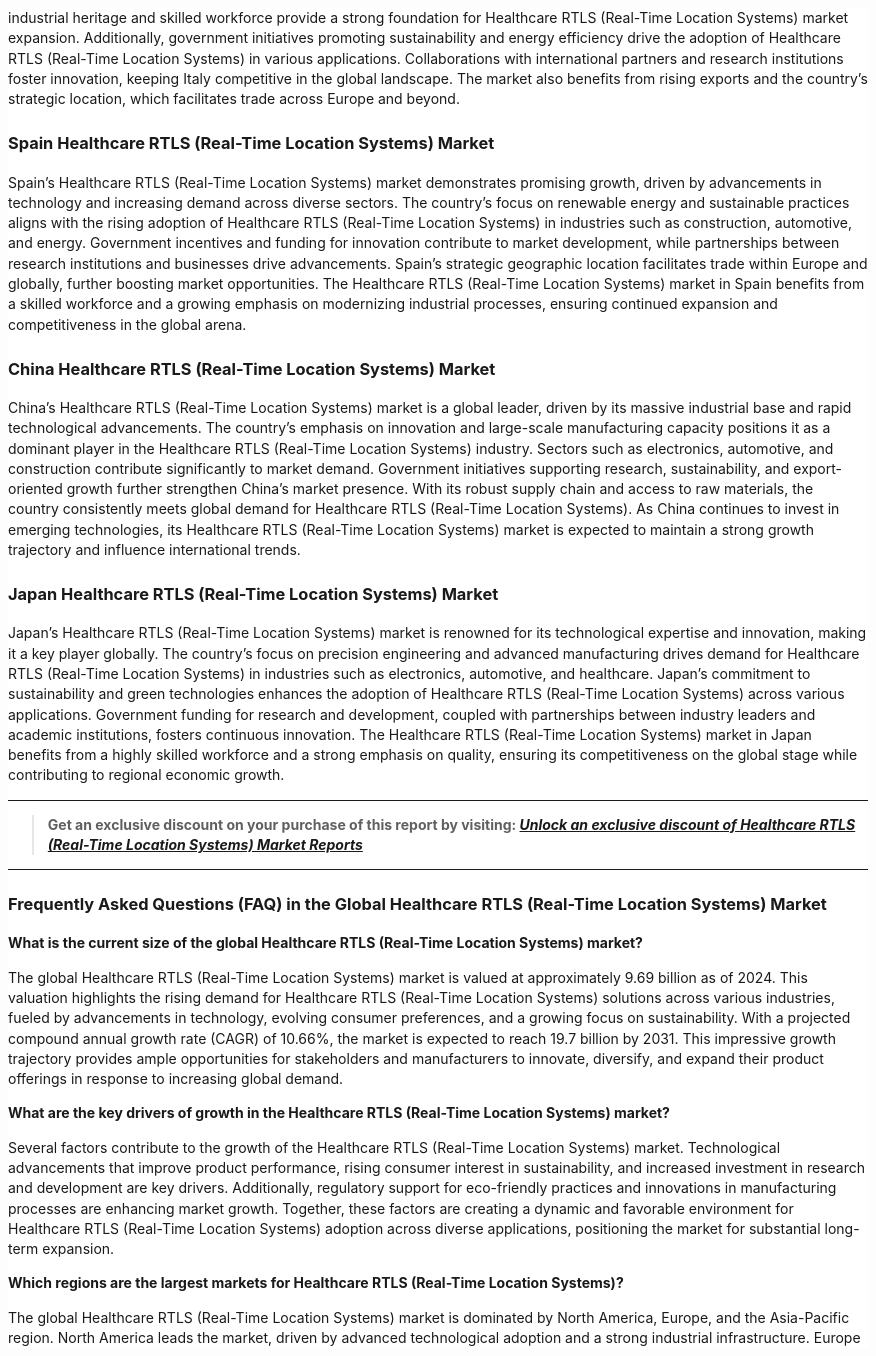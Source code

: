 industrial heritage and skilled workforce provide a strong foundation for Healthcare RTLS (Real-Time Location Systems) market expansion. Additionally, government initiatives promoting sustainability and energy efficiency drive the adoption of Healthcare RTLS (Real-Time Location Systems) in various applications. Collaborations with international partners and research institutions foster innovation, keeping Italy competitive in the global landscape. The market also benefits from rising exports and the country&rsquo;s strategic location, which facilitates trade across Europe and beyond.</p><h3>Spain Healthcare RTLS (Real-Time Location Systems) Market</h3><p>Spain&rsquo;s Healthcare RTLS (Real-Time Location Systems) market demonstrates promising growth, driven by advancements in technology and increasing demand across diverse sectors. The country&rsquo;s focus on renewable energy and sustainable practices aligns with the rising adoption of Healthcare RTLS (Real-Time Location Systems) in industries such as construction, automotive, and energy. Government incentives and funding for innovation contribute to market development, while partnerships between research institutions and businesses drive advancements. Spain&rsquo;s strategic geographic location facilitates trade within Europe and globally, further boosting market opportunities. The Healthcare RTLS (Real-Time Location Systems) market in Spain benefits from a skilled workforce and a growing emphasis on modernizing industrial processes, ensuring continued expansion and competitiveness in the global arena.</p><h3>China Healthcare RTLS (Real-Time Location Systems) Market</h3><p>China&rsquo;s Healthcare RTLS (Real-Time Location Systems) market is a global leader, driven by its massive industrial base and rapid technological advancements. The country&rsquo;s emphasis on innovation and large-scale manufacturing capacity positions it as a dominant player in the Healthcare RTLS (Real-Time Location Systems) industry. Sectors such as electronics, automotive, and construction contribute significantly to market demand. Government initiatives supporting research, sustainability, and export-oriented growth further strengthen China&rsquo;s market presence. With its robust supply chain and access to raw materials, the country consistently meets global demand for Healthcare RTLS (Real-Time Location Systems). As China continues to invest in emerging technologies, its Healthcare RTLS (Real-Time Location Systems) market is expected to maintain a strong growth trajectory and influence international trends.</p><h3>Japan Healthcare RTLS (Real-Time Location Systems) Market</h3><p>Japan&rsquo;s Healthcare RTLS (Real-Time Location Systems) market is renowned for its technological expertise and innovation, making it a key player globally. The country&rsquo;s focus on precision engineering and advanced manufacturing drives demand for Healthcare RTLS (Real-Time Location Systems) in industries such as electronics, automotive, and healthcare. Japan&rsquo;s commitment to sustainability and green technologies enhances the adoption of Healthcare RTLS (Real-Time Location Systems) across various applications. Government funding for research and development, coupled with partnerships between industry leaders and academic institutions, fosters continuous innovation. The Healthcare RTLS (Real-Time Location Systems) market in Japan benefits from a highly skilled workforce and a strong emphasis on quality, ensuring its competitiveness on the global stage while contributing to regional economic growth.</p><hr /><blockquote><p><strong>Get an exclusive discount on your purchase of this report by visiting: <em><a href="://marketresearchpulse.com/ask-for-discount/36812?utm_source=Github&amp;utm_medium=023">Unlock an exclusive discount of Healthcare RTLS (Real-Time Location Systems) Market Reports</a></em>&nbsp;</strong></p></blockquote><hr /><h3>Frequently Asked Questions (FAQ) in the Global Healthcare RTLS (Real-Time Location Systems) Market</h3><p><strong>What is the current size of the global Healthcare RTLS (Real-Time Location Systems) market?</strong></p><p>The global Healthcare RTLS (Real-Time Location Systems) market is valued at approximately 9.69 billion as of 2024. This valuation highlights the rising demand for Healthcare RTLS (Real-Time Location Systems) solutions across various industries, fueled by advancements in technology, evolving consumer preferences, and a growing focus on sustainability. With a projected compound annual growth rate (CAGR) of 10.66%, the market is expected to reach 19.7 billion by 2031. This impressive growth trajectory provides ample opportunities for stakeholders and manufacturers to innovate, diversify, and expand their product offerings in response to increasing global demand.</p><p><strong>What are the key drivers of growth in the Healthcare RTLS (Real-Time Location Systems) market?</strong></p><p>Several factors contribute to the growth of the Healthcare RTLS (Real-Time Location Systems) market. Technological advancements that improve product performance, rising consumer interest in sustainability, and increased investment in research and development are key drivers. Additionally, regulatory support for eco-friendly practices and innovations in manufacturing processes are enhancing market growth. Together, these factors are creating a dynamic and favorable environment for Healthcare RTLS (Real-Time Location Systems) adoption across diverse applications, positioning the market for substantial long-term expansion.</p><p><strong>Which regions are the largest markets for Healthcare RTLS (Real-Time Location Systems)?</strong></p><p>The global Healthcare RTLS (Real-Time Location Systems) market is dominated by North America, Europe, and the Asia-Pacific region. North America leads the market, driven by advanced technological adoption and a strong industrial infrastructure. Europe